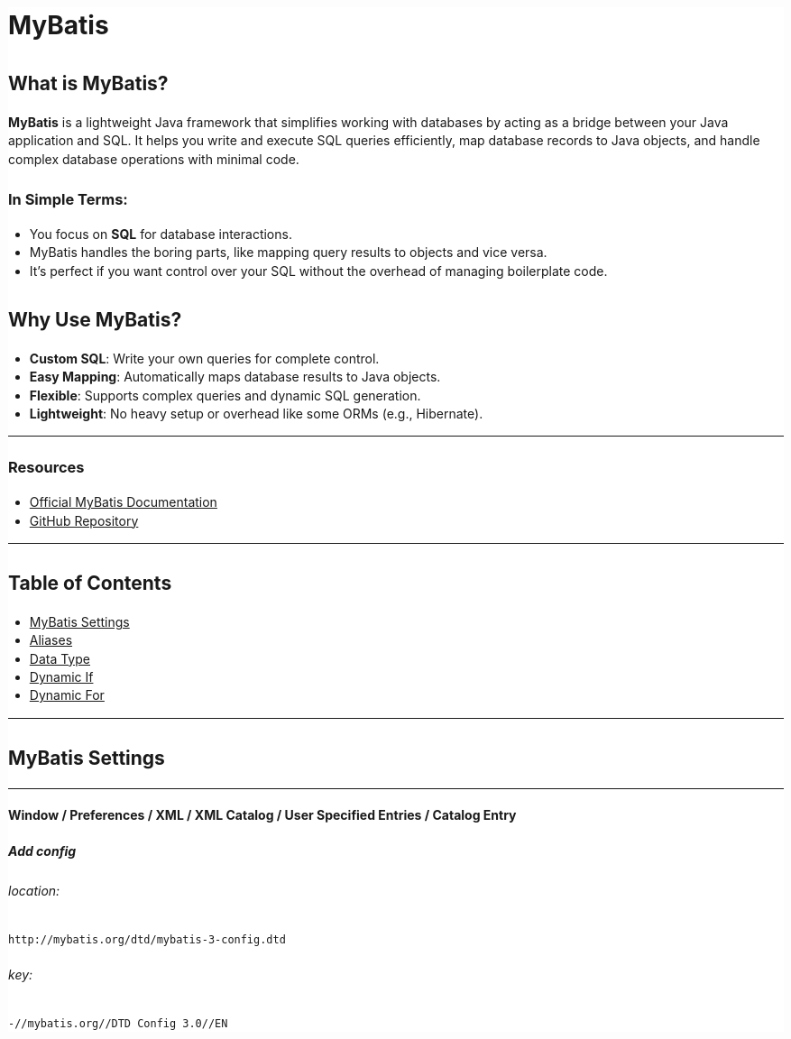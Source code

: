 # MyBatis

## What is MyBatis?

**MyBatis** is a lightweight Java framework that simplifies working with databases by acting as a bridge between your Java application and SQL. It helps you write and execute SQL queries efficiently, map database records to Java objects, and handle complex database operations with minimal code.

### In Simple Terms:
- You focus on **SQL** for database interactions.
- MyBatis handles the boring parts, like mapping query results to objects and vice versa.
- It’s perfect if you want control over your SQL without the overhead of managing boilerplate code.

## Why Use MyBatis?
- **Custom SQL**: Write your own queries for complete control.
- **Easy Mapping**: Automatically maps database results to Java objects.
- **Flexible**: Supports complex queries and dynamic SQL generation.
- **Lightweight**: No heavy setup or overhead like some ORMs (e.g., Hibernate).

---

### Resources
- [Official MyBatis Documentation](https://mybatis.org/mybatis-3/)
- [GitHub Repository](https://github.com/mybatis/mybatis-3)
---

## Table of Contents

- [MyBatis Settings](#mybatis-settings)
- [Aliases](#aliases)
- [Data Type](#data-type-inside-xml-files)
- [Dynamic If](#dynamic-if)
- [Dynamic For](#dynamic-for)

---

## MyBatis Settings

---

#### Window / Preferences / XML / XML Catalog / User Specified Entries / Catalog Entry

##### Add config

###### location: 
```bash 
http://mybatis.org/dtd/mybatis-3-config.dtd
``` 
###### key: 
```bash 
-//mybatis.org//DTD Config 3.0//EN
```
